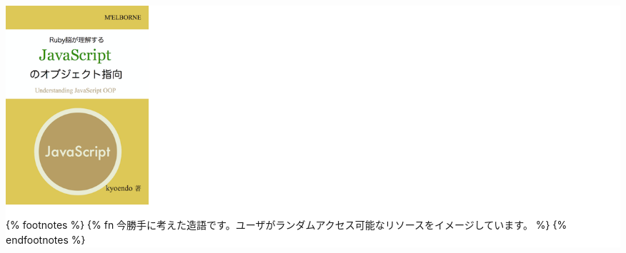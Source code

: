   <img src="/assets/images/2012/js_oop_cover.png" alt="js_oop" style="width:200px" />
</a>


{% footnotes %}
{% fn 今勝手に考えた造語です。ユーザがランダムアクセス可能なリソースをイメージしています。 %}
{% endfootnotes %}
